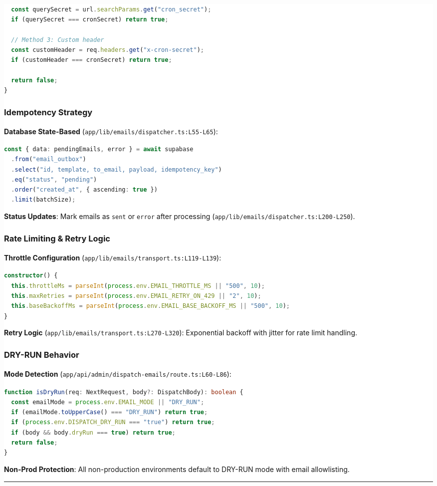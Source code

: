 ```typescript
  const querySecret = url.searchParams.get("cron_secret");
  if (querySecret === cronSecret) return true;
  
  // Method 3: Custom header
  const customHeader = req.headers.get("x-cron-secret");
  if (customHeader === cronSecret) return true;
  
  return false;
}
```

### Idempotency Strategy

**Database State-Based** (`app/lib/emails/dispatcher.ts:L55-L65`):
```typescript
const { data: pendingEmails, error } = await supabase
  .from("email_outbox")
  .select("id, template, to_email, payload, idempotency_key")
  .eq("status", "pending")
  .order("created_at", { ascending: true })
  .limit(batchSize);
```

**Status Updates**: Mark emails as `sent` or `error` after processing (`app/lib/emails/dispatcher.ts:L200-L250`).

### Rate Limiting & Retry Logic

**Throttle Configuration** (`app/lib/emails/transport.ts:L119-L139`):
```typescript
constructor() {
  this.throttleMs = parseInt(process.env.EMAIL_THROTTLE_MS || "500", 10);
  this.maxRetries = parseInt(process.env.EMAIL_RETRY_ON_429 || "2", 10);
  this.baseBackoffMs = parseInt(process.env.EMAIL_BASE_BACKOFF_MS || "500", 10);
}
```

**Retry Logic** (`app/lib/emails/transport.ts:L270-L320`): Exponential backoff with jitter for rate limit handling.

### DRY-RUN Behavior

**Mode Detection** (`app/api/admin/dispatch-emails/route.ts:L60-L86`):
```typescript
function isDryRun(req: NextRequest, body?: DispatchBody): boolean {
  const emailMode = process.env.EMAIL_MODE || "DRY_RUN";
  if (emailMode.toUpperCase() === "DRY_RUN") return true;
  if (process.env.DISPATCH_DRY_RUN === "true") return true;
  if (body && body.dryRun === true) return true;
  return false;
}
```

**Non-Prod Protection**: All non-production environments default to DRY-RUN mode with email allowlisting.

---